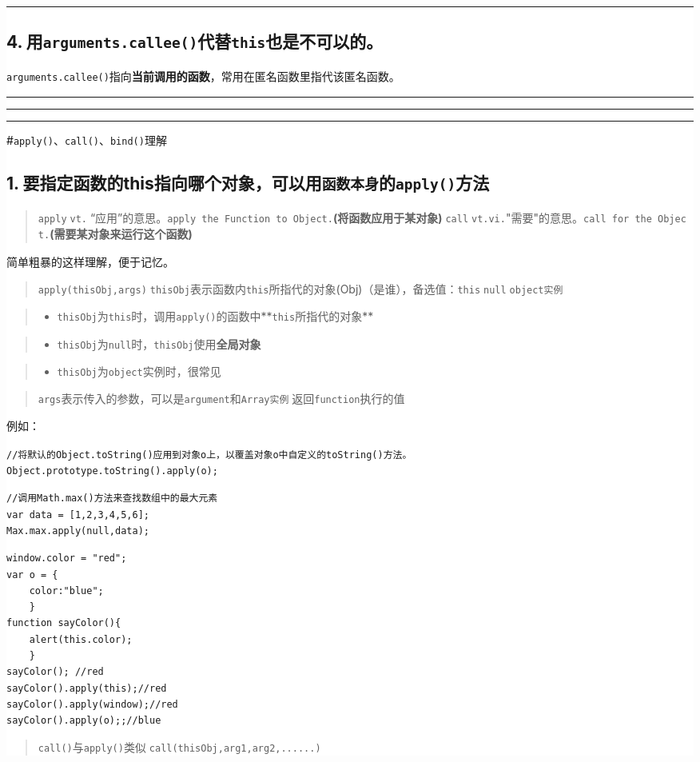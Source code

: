 --------------------------------------------

## 4. 用`arguments.callee()`代替`this`也是**不可以**的。
`arguments.callee()`指向**当前调用的函数**，常用在匿名函数里指代该匿名函数。


----------


----------


----------


#`apply()`、`call()`、`bind()`理解
## 1. **要指定函数的this指向哪个对象，可以用`函数本身`的`apply()`方法**

> `apply` `vt.` “应用”的意思。`apply the Function to Object.`**(将函数应用于某对象)** 
> `call` `vt.vi.`"需要"的意思。`call for the Object.`**(需要某对象来运行这个函数)**

简单粗暴的这样理解，便于记忆。

> `apply(thisObj,args)`
> `thisObj`表示函数内`this`所指代的对象(Obj)（是谁），备选值：`this` `null` `object实例`

> - `thisObj`为`this`时，调用`apply()`的函数中**`this`所指代的对象**

> - `thisObj`为`null`时，`thisObj`使用**全局对象**

> - `thisObj`为`object`实例时，很常见

> `args`表示传入的参数，可以是`argument`和`Array实例`
> 返回`function`执行的值

例如：
```
//将默认的Object.toString()应用到对象o上，以覆盖对象o中自定义的toString()方法。
Object.prototype.toString().apply(o);
```
```
//调用Math.max()方法来查找数组中的最大元素
var data = [1,2,3,4,5,6];
Max.max.apply(null,data);
```
```
window.color = "red";
var o = {
    color:"blue";
    }
function sayColor(){
    alert(this.color);
    }
sayColor(); //red
sayColor().apply(this);//red
sayColor().apply(window);//red
sayColor().apply(o);;//blue
```
> `call()`与`apply()`类似
> `call(thisObj,arg1,arg2,......)`
